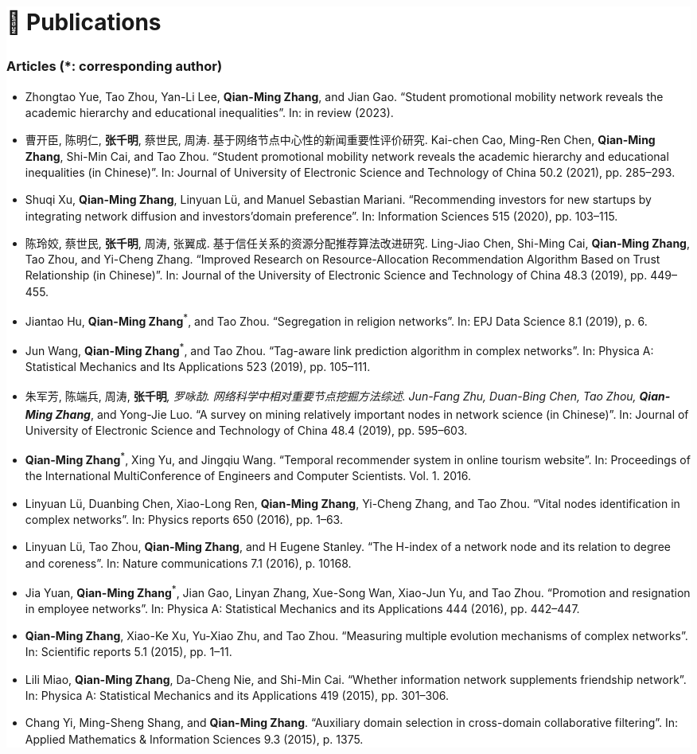 # 📝 Publications 

### Articles (*: corresponding author)
 - Zhongtao Yue, Tao Zhou, Yan-Li Lee, **Qian-Ming Zhang**, and Jian Gao. “Student promotional mobility network reveals the academic hierarchy and educational inequalities”. In: in review (2023).
 
 - 曹开臣, 陈明仁, **张千明**, 蔡世民, 周涛. 基于网络节点中心性的新闻重要性评价研究. Kai-chen Cao, Ming-Ren Chen, **Qian-Ming Zhang**, Shi-Min Cai, and Tao Zhou. “Student promotional mobility network reveals the academic hierarchy and educational inequalities (in Chinese)”. In: Journal of University of Electronic Science and Technology of China 50.2 (2021), pp. 285–293.
 
 - Shuqi Xu, **Qian-Ming Zhang**, Linyuan Lü, and Manuel Sebastian Mariani. “Recommending investors for new startups by integrating network diffusion and investors’domain preference”. In: Information Sciences 515 (2020), pp. 103–115.

 - 陈玲姣, 蔡世民, **张千明**, 周涛, 张翼成. 基于信任关系的资源分配推荐算法改进研究. Ling-Jiao Chen, Shi-Ming Cai, **Qian-Ming Zhang**, Tao Zhou, and Yi-Cheng Zhang. “Improved Research on Resource-Allocation Recommendation Algorithm Based on Trust Relationship (in Chinese)”. In: Journal of the University of Electronic Science and Technology of China 48.3 (2019), pp. 449–455.

 - Jiantao Hu, **Qian-Ming Zhang**<sup>*</sup>, and Tao Zhou. “Segregation in religion networks”. In: EPJ Data Science 8.1 (2019), p. 6.

 - Jun Wang, **Qian-Ming Zhang**<sup>*</sup>, and Tao Zhou. “Tag-aware link prediction algorithm in complex networks”. In: Physica A: Statistical Mechanics and Its Applications 523 (2019), pp. 105–111.

 - 朱军芳, 陈端兵, 周涛, **张千明**<sup>*</sup>, 罗咏劼. 网络科学中相对重要节点挖掘方法综述. Jun-Fang Zhu, Duan-Bing Chen, Tao Zhou, **Qian-Ming Zhang**<sup>*</sup>, and Yong-Jie Luo. “A survey on mining relatively important nodes in network science (in Chinese)”. In: Journal of University of Electronic Science and Technology of China 48.4 (2019), pp. 595–603.

 - **Qian-Ming Zhang**<sup>*</sup>, Xing Yu, and Jingqiu Wang. “Temporal recommender system in online tourism website”. In: Proceedings of the International MultiConference of Engineers and Computer Scientists. Vol. 1. 2016.

 - Linyuan Lü, Duanbing Chen, Xiao-Long Ren, **Qian-Ming Zhang**, Yi-Cheng Zhang, and Tao Zhou. “Vital nodes identification in complex networks”. In: Physics reports 650 (2016), pp. 1–63.

 - Linyuan Lü, Tao Zhou, **Qian-Ming Zhang**, and H Eugene Stanley. “The H-index of a network node and its relation to degree and coreness”. In: Nature communications 7.1 (2016), p. 10168.

 - Jia Yuan, **Qian-Ming Zhang**<sup>*</sup>, Jian Gao, Linyan Zhang, Xue-Song Wan, Xiao-Jun Yu, and Tao Zhou. “Promotion and resignation in employee networks”. In: Physica A: Statistical Mechanics and its Applications 444 (2016), pp. 442–447.

 - **Qian-Ming Zhang**, Xiao-Ke Xu, Yu-Xiao Zhu, and Tao Zhou. “Measuring multiple evolution mechanisms of complex networks”. In: Scientific reports 5.1 (2015), pp. 1–11.

 - Lili Miao, **Qian-Ming Zhang**, Da-Cheng Nie, and Shi-Min Cai. “Whether information network supplements friendship network”. In: Physica A: Statistical Mechanics and its Applications 419 (2015), pp. 301–306.

 - Chang Yi, Ming-Sheng Shang, and **Qian-Ming Zhang**. “Auxiliary domain selection in cross-domain collaborative filtering”. In: Applied Mathematics & Information Sciences 9.3 (2015), p. 1375.
